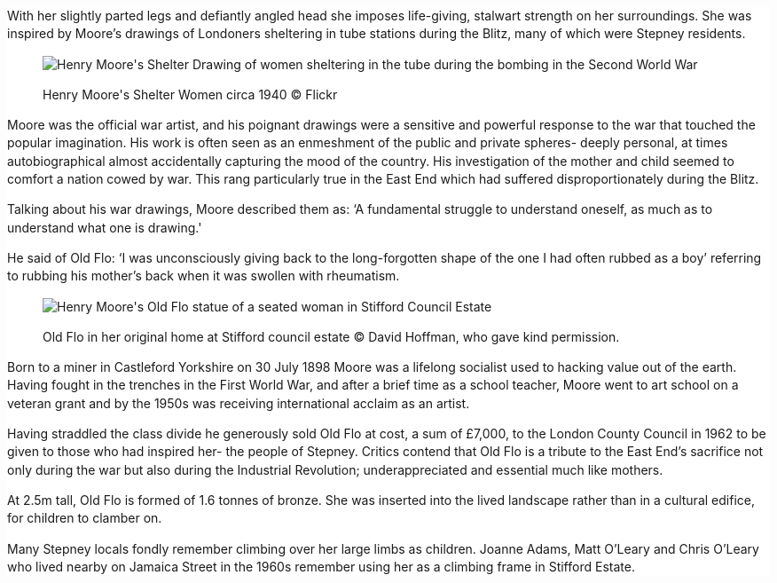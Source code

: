 With her slightly parted legs and defiantly angled head she imposes life-giving, stalwart strength on her surroundings. She was inspired by Moore’s drawings of Londoners sheltering in tube stations during the Blitz, many of which were Stepney residents. 

<figure>

![Henry Moore's Shelter Drawing of women sheltering in the tube during the bombing in the Second World War](/images/Untitled-3-1024x683.jpg)

<figcaption>

Henry Moore's Shelter Women circa 1940 © Flickr

</figcaption>

</figure>

Moore was the official war artist, and his poignant drawings were a sensitive and powerful response to the war that touched the popular imagination. His work is often seen as an enmeshment of the public and private spheres- deeply personal, at times autobiographical almost accidentally capturing the mood of the country. His investigation of the mother and child seemed to comfort a nation cowed by war. This rang particularly true in the East End which had suffered disproportionately during the Blitz.

Talking about his war drawings, Moore described them as: ‘A fundamental struggle to understand oneself, as much as to understand what one is drawing.'

He said of Old Flo: ‘I was unconsciously giving back to the long-forgotten shape of the one I had often rubbed as a boy’ referring to rubbing his mother’s back when it was swollen with rheumatism.

<figure>

![Henry Moore's Old Flo statue of a seated woman in Stifford Council Estate](/images/old-flo-statue-henry-moore-stepney-council-estate-front-view-copyright-david-hoffman-1024x683.jpg)

<figcaption>

Old Flo in her original home at Stifford council estate © David Hoffman, who gave kind permission.

</figcaption>

</figure>

Born to a miner in Castleford Yorkshire on 30 July 1898 Moore was a lifelong socialist used to hacking value out of the earth. Having fought in the trenches in the First World War, and after a brief time as a school teacher, Moore went to art school on a veteran grant and by the 1950s was receiving international acclaim as an artist. 

Having straddled the class divide he generously sold Old Flo at cost, a sum of £7,000, to the London County Council in 1962 to be given to those who had inspired her- the people of Stepney. Critics contend that Old Flo is a tribute to the East End’s sacrifice not only during the war but also during the Industrial Revolution; underappreciated and essential much like mothers. 

At 2.5m tall, Old Flo is formed of 1.6 tonnes of bronze. She was inserted into the lived landscape rather than in a cultural edifice, for children to clamber on. 

Many Stepney locals fondly remember climbing over her large limbs as children. Joanne Adams, Matt O’Leary and Chris O’Leary who lived nearby on Jamaica Street in the 1960s remember using her as a climbing frame in Stifford Estate. 

<figure>
